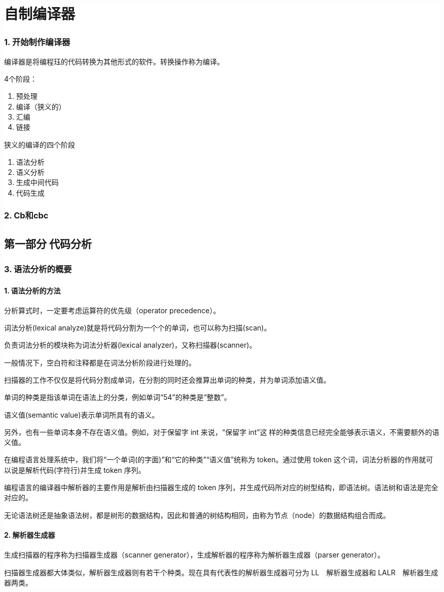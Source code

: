 
# 自制编译器 

### 1. 开始制作编译器

编译器是将编程珏的代码转换为其他形式的软件。转换操作称为编译。

4个阶段：
1. 预处理
2. 编译（狭义的）
3. 汇编
4. 链接

狭义的编译的四个阶段
1. 语法分析
2. 语义分析
3. 生成中间代码
4. 代码生成

### 2. Cb和cbc



## 第一部分 代码分析

### 3. 语法分析的概要

#### 1. 语法分析的方法

分析算式时，一定要考虑运算符的优先级（operator precedence）。

词法分析(lexical analyze)就是将代码分割为一个个的单词，也可以称为扫描(scan)。

负责词法分析的模块称为词法分析器(lexical analyzer)，又称扫描器(scanner)。

一般情况下，空白符和注释都是在词法分析阶段进行处理的。

扫描器的工作不仅仅是将代码分割成单词，在分割的同时还会推算出单词的种类，并为单词添加语义值。

单词的种类是指该单词在语法上的分类，例如单词“54”的种类是“整数”。

语义值(semantic value)表示单词所具有的语义。

另外，也有一些单词本身不存在语义值。例如，对于保留字 int 来说，“保留字 int”这 样的种类信息已经完全能够表示语义，不需要额外的语义值。

在编程语言处理系统中，我们将“一个单词(的字面)”和“它的种类”“语义值”统称为 token。通过使用 token 这个词，词法分析器的作用就可以说是解析代码(字符行)并生成 token 序列。

编程语言的编译器中解析器的主要作用是解析由扫描器生成的 token 序列，并生成代码所对应的树型结构，即语法树。语法树和语法是完全对应的。

无论语法树还是抽象语法树，都是树形的数据结构，因此和普通的树结构相同，由称为节点（node）的数据结构组合而成。

#### 2. 解析器生成器

生成扫描器的程序称为扫描器生成器（scanner generator），生成解析器的程序称为解析器生成器（parser generator）。

扫描器生成器都大体类似，解析器生成器则有若干个种类。现在具有代表性的解析器生成器可分为 LL 解析器生成器和 LALR 解析器生成器两类。
